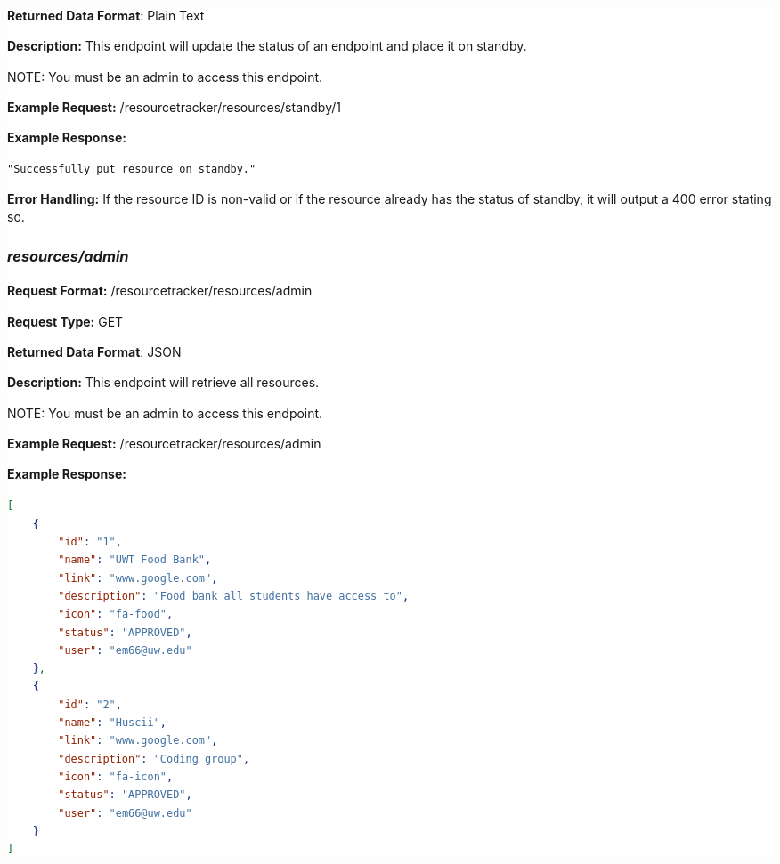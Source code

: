 **Returned Data Format**: Plain Text

**Description:**
This endpoint will update the status of an endpoint and place it on standby.

NOTE: You must be an admin to access this endpoint.


**Example Request:** /resourcetracker/resources/standby/1

**Example Response:**

```
"Successfully put resource on standby."
```

**Error Handling:**
If the resource ID is non-valid or if the resource already has the status of standby, it will
output a 400 error stating so.

### *resources/admin*
**Request Format:** /resourcetracker/resources/admin

**Request Type:** GET

**Returned Data Format**: JSON

**Description:**
This endpoint will retrieve all resources.

NOTE: You must be an admin to access this endpoint.


**Example Request:** /resourcetracker/resources/admin

**Example Response:**

```json
[
    {
        "id": "1",
        "name": "UWT Food Bank",
        "link": "www.google.com",
        "description": "Food bank all students have access to",
        "icon": "fa-food",
        "status": "APPROVED",
        "user": "em66@uw.edu"
    },
    {
        "id": "2",
        "name": "Huscii",
        "link": "www.google.com",
        "description": "Coding group",
        "icon": "fa-icon",
        "status": "APPROVED",
        "user": "em66@uw.edu"
    }
]
```
